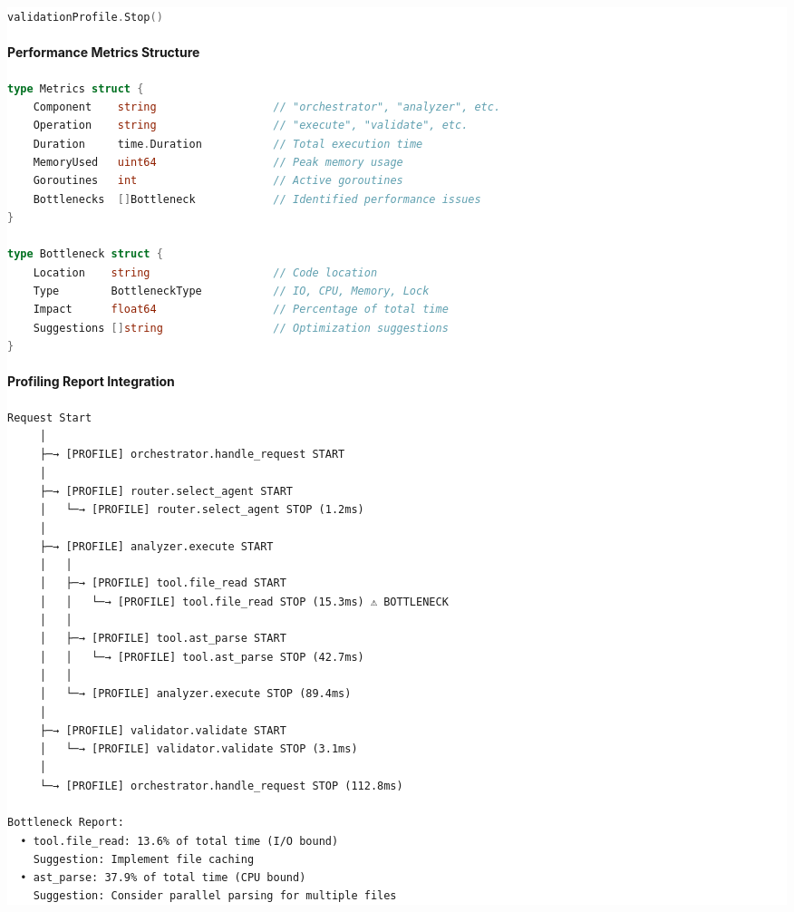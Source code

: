 ```go
validationProfile.Stop()
```

#### Performance Metrics Structure

```go
type Metrics struct {
    Component    string                  // "orchestrator", "analyzer", etc.
    Operation    string                  // "execute", "validate", etc.
    Duration     time.Duration           // Total execution time
    MemoryUsed   uint64                  // Peak memory usage
    Goroutines   int                     // Active goroutines
    Bottlenecks  []Bottleneck            // Identified performance issues
}

type Bottleneck struct {
    Location    string                   // Code location
    Type        BottleneckType           // IO, CPU, Memory, Lock
    Impact      float64                  // Percentage of total time
    Suggestions []string                 // Optimization suggestions
}
```

#### Profiling Report Integration

```
Request Start
     │
     ├─→ [PROFILE] orchestrator.handle_request START
     │
     ├─→ [PROFILE] router.select_agent START
     │   └─→ [PROFILE] router.select_agent STOP (1.2ms)
     │
     ├─→ [PROFILE] analyzer.execute START
     │   │
     │   ├─→ [PROFILE] tool.file_read START
     │   │   └─→ [PROFILE] tool.file_read STOP (15.3ms) ⚠ BOTTLENECK
     │   │
     │   ├─→ [PROFILE] tool.ast_parse START
     │   │   └─→ [PROFILE] tool.ast_parse STOP (42.7ms)
     │   │
     │   └─→ [PROFILE] analyzer.execute STOP (89.4ms)
     │
     ├─→ [PROFILE] validator.validate START
     │   └─→ [PROFILE] validator.validate STOP (3.1ms)
     │
     └─→ [PROFILE] orchestrator.handle_request STOP (112.8ms)

Bottleneck Report:
  • tool.file_read: 13.6% of total time (I/O bound)
    Suggestion: Implement file caching
  • ast_parse: 37.9% of total time (CPU bound)
    Suggestion: Consider parallel parsing for multiple files
```
